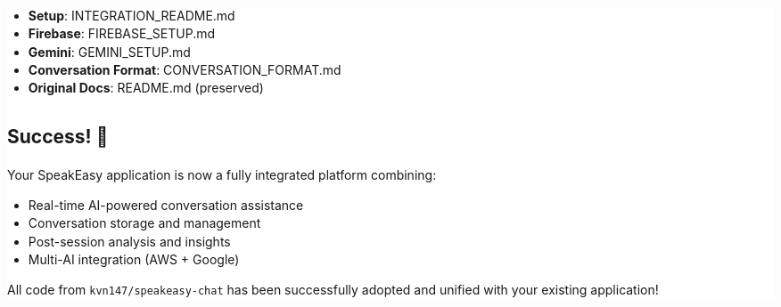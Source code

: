 - **Setup**: INTEGRATION_README.md
- **Firebase**: FIREBASE_SETUP.md
- **Gemini**: GEMINI_SETUP.md
- **Conversation Format**: CONVERSATION_FORMAT.md
- **Original Docs**: README.md (preserved)

## Success! 🚀

Your SpeakEasy application is now a fully integrated platform combining:
- Real-time AI-powered conversation assistance
- Conversation storage and management
- Post-session analysis and insights
- Multi-AI integration (AWS + Google)

All code from `kvn147/speakeasy-chat` has been successfully adopted and unified with your existing application!
